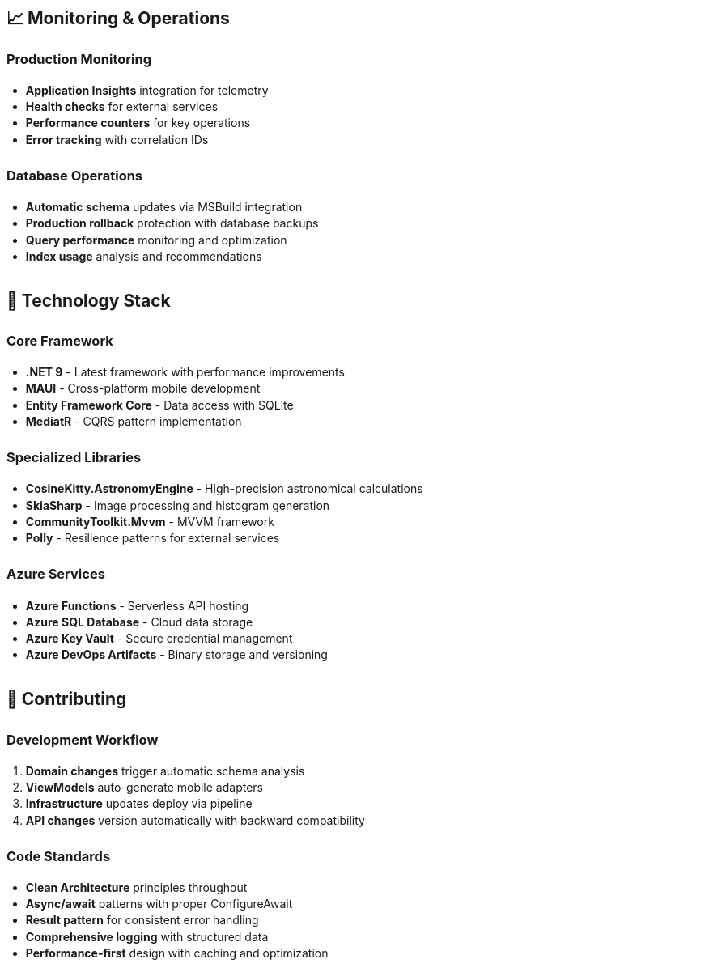 ## 📈 Monitoring & Operations

### Production Monitoring
- **Application Insights** integration for telemetry
- **Health checks** for external services
- **Performance counters** for key operations
- **Error tracking** with correlation IDs

### Database Operations
- **Automatic schema** updates via MSBuild integration
- **Production rollback** protection with database backups
- **Query performance** monitoring and optimization
- **Index usage** analysis and recommendations

## 🔮 Technology Stack

### Core Framework
- **.NET 9** - Latest framework with performance improvements
- **MAUI** - Cross-platform mobile development
- **Entity Framework Core** - Data access with SQLite
- **MediatR** - CQRS pattern implementation

### Specialized Libraries
- **CosineKitty.AstronomyEngine** - High-precision astronomical calculations
- **SkiaSharp** - Image processing and histogram generation
- **CommunityToolkit.Mvvm** - MVVM framework
- **Polly** - Resilience patterns for external services

### Azure Services
- **Azure Functions** - Serverless API hosting
- **Azure SQL Database** - Cloud data storage
- **Azure Key Vault** - Secure credential management
- **Azure DevOps Artifacts** - Binary storage and versioning

## 🤝 Contributing

### Development Workflow
1. **Domain changes** trigger automatic schema analysis
2. **ViewModels** auto-generate mobile adapters
3. **Infrastructure** updates deploy via pipeline
4. **API changes** version automatically with backward compatibility

### Code Standards
- **Clean Architecture** principles throughout
- **Async/await** patterns with proper ConfigureAwait
- **Result pattern** for consistent error handling
- **Comprehensive logging** with structured data
- **Performance-first** design with caching and optimization
